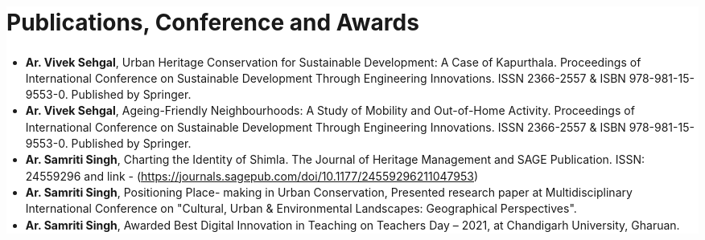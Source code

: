 

# Publications, Conference and Awards

- **Ar. Vivek Sehgal**, Urban Heritage Conservation for Sustainable Development: A Case of Kapurthala. Proceedings of International Conference on Sustainable Development Through Engineering Innovations. ISSN 2366-2557 & ISBN 978-981-15-9553-0. Published by Springer.
- **Ar. Vivek Sehgal**, Ageing-Friendly Neighbourhoods: A Study of Mobility and Out-of-Home Activity. Proceedings of International Conference on Sustainable Development Through Engineering Innovations. ISSN 2366-2557 & ISBN 978-981-15-9553-0. Published by Springer.
- **Ar. Samriti Singh**, Charting the Identity of Shimla. The Journal of Heritage Management and SAGE Publication. ISSN: 24559296 and link - (https://journals.sagepub.com/doi/10.1177/24559296211047953)
- **Ar. Samriti Singh**, Positioning Place- making in Urban Conservation, Presented research paper at Multidisciplinary International Conference on "Cultural, Urban & Environmental Landscapes: Geographical Perspectives". 
- **Ar. Samriti Singh**, Awarded Best Digital Innovation in Teaching on Teachers Day – 2021, at Chandigarh University, Gharuan.
